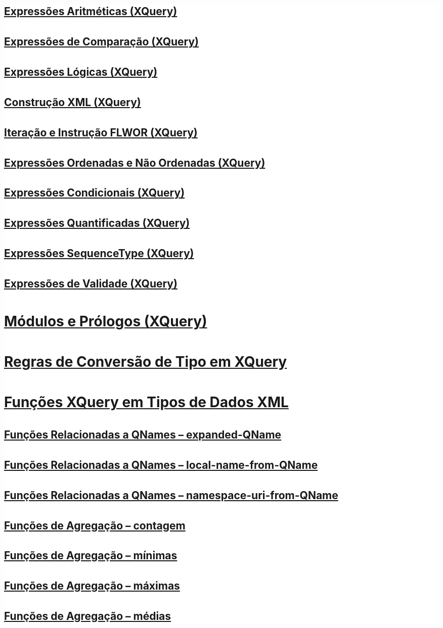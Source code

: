 ## [Expressões Aritméticas (XQuery)](arithmetic-expressions-xquery.md)  
## [Expressões de Comparação (XQuery)](comparison-expressions-xquery.md)  
## [Expressões Lógicas (XQuery)](logical-expressions-xquery.md)  
## [Construção XML (XQuery)](xml-construction-xquery.md)  
## [Iteração e Instrução FLWOR (XQuery)](flwor-statement-and-iteration-xquery.md)  
## [Expressões Ordenadas e Não Ordenadas (XQuery)](ordered-and-unordered-expressions-xquery.md)  
## [Expressões Condicionais (XQuery)](conditional-expressions-xquery.md)  
## [Expressões Quantificadas (XQuery)](quantified-expressions-xquery.md)  
## [Expressões SequenceType (XQuery)](sequencetype-expressions-xquery.md)  
## [Expressões de Validade (XQuery)](validate-expressions-xquery.md)  

# [Módulos e Prólogos (XQuery)](modules-and-prologs-xquery.md)  
# [Regras de Conversão de Tipo em XQuery](type-casting-rules-in-xquery.md)  

# [Funções XQuery em Tipos de Dados XML](xquery-functions-against-the-xml-data-type.md)  
## [Funções Relacionadas a QNames – expanded-QName](functions-related-to-qnames-expanded-qname.md)  
## [Funções Relacionadas a QNames – local-name-from-QName](functions-related-to-qnames-local-name-from-qname.md)  
## [Funções Relacionadas a QNames – namespace-uri-from-QName](functions-related-to-qnames-namespace-uri-from-qname.md)  
## [Funções de Agregação – contagem](aggregate-functions-count.md)  
## [Funções de Agregação – mínimas](aggregate-functions-min.md)  
## [Funções de Agregação – máximas](aggregate-functions-max.md)  
## [Funções de Agregação – médias](aggregate-functions-avg.md)  